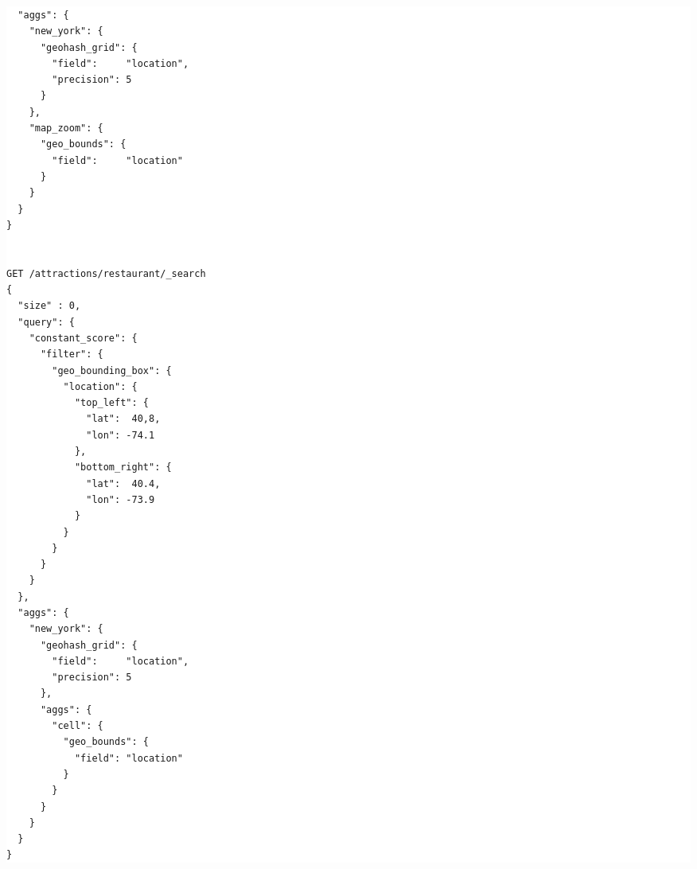 ```shell
  "aggs": {
    "new_york": {
      "geohash_grid": {
        "field":     "location",
        "precision": 5
      }
    },
    "map_zoom": { 
      "geo_bounds": {
        "field":     "location"
      }
    }
  }
}


GET /attractions/restaurant/_search
{
  "size" : 0,
  "query": {
    "constant_score": {
      "filter": {
        "geo_bounding_box": {
          "location": {
            "top_left": {
              "lat":  40,8,
              "lon": -74.1
            },
            "bottom_right": {
              "lat":  40.4,
              "lon": -73.9
            }
          }
        }
      }
    }
  },
  "aggs": {
    "new_york": {
      "geohash_grid": {
        "field":     "location",
        "precision": 5
      },
      "aggs": {
        "cell": { 
          "geo_bounds": {
            "field": "location"
          }
        }
      }
    }
  }
}
```
